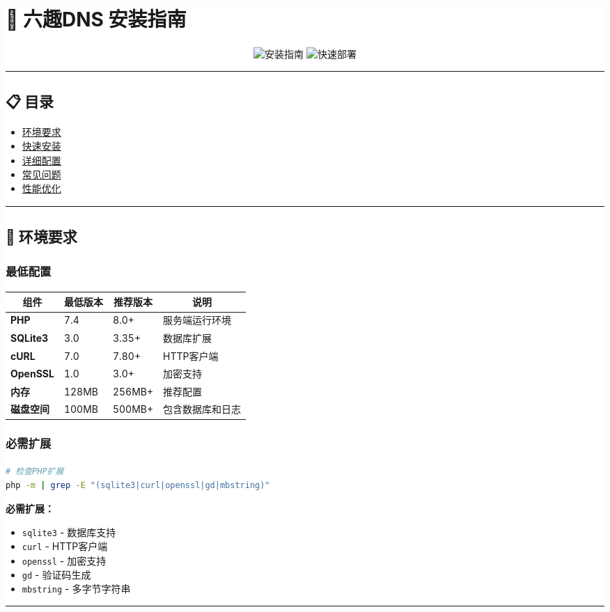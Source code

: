 # 🚀 六趣DNS 安装指南

<div align="center">
  <img src="https://img.shields.io/badge/📦-安装指南-blue?style=for-the-badge" alt="安装指南">
  <img src="https://img.shields.io/badge/⚡-快速部署-green?style=for-the-badge" alt="快速部署">
</div>

---

## 📋 目录

- [环境要求](#环境要求)
- [快速安装](#快速安装)
- [详细配置](#详细配置)
- [常见问题](#常见问题)
- [性能优化](#性能优化)

---

## 🔧 环境要求

### 最低配置

| 组件 | 最低版本 | 推荐版本 | 说明 |
|------|---------|---------|------|
| **PHP** | 7.4 | 8.0+ | 服务端运行环境 |
| **SQLite3** | 3.0 | 3.35+ | 数据库扩展 |
| **cURL** | 7.0 | 7.80+ | HTTP客户端 |
| **OpenSSL** | 1.0 | 3.0+ | 加密支持 |
| **内存** | 128MB | 256MB+ | 推荐配置 |
| **磁盘空间** | 100MB | 500MB+ | 包含数据库和日志 |

### 必需扩展

```bash
# 检查PHP扩展
php -m | grep -E "(sqlite3|curl|openssl|gd|mbstring)"
```

**必需扩展：**
- `sqlite3` - 数据库支持
- `curl` - HTTP客户端
- `openssl` - 加密支持
- `gd` - 验证码生成
- `mbstring` - 多字节字符串

---